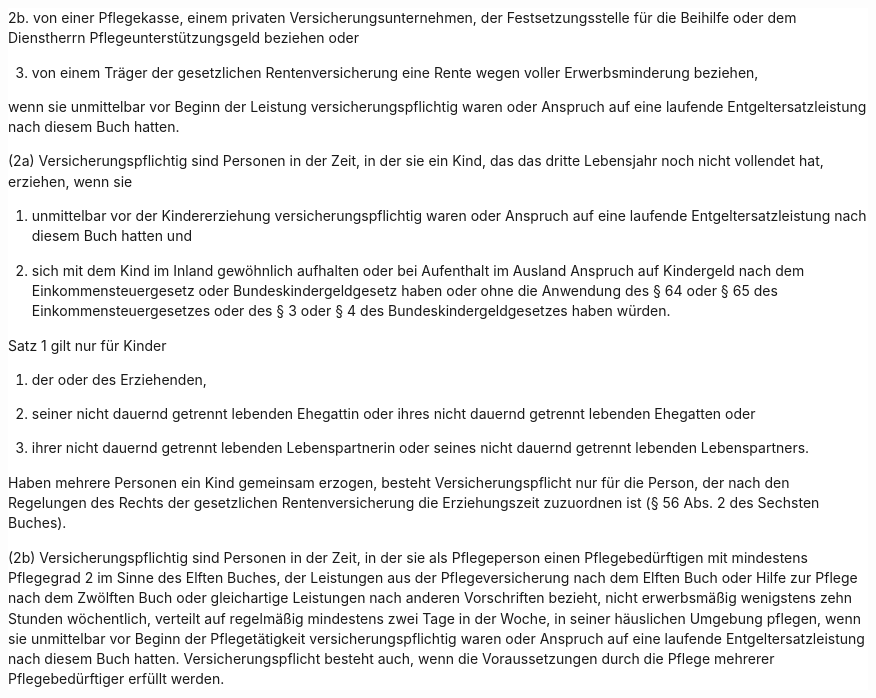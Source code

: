 2b. von einer Pflegekasse, einem privaten Versicherungsunternehmen, der
    Festsetzungsstelle für die Beihilfe oder dem Dienstherrn
    Pflegeunterstützungsgeld beziehen oder


3.  von einem Träger der gesetzlichen Rentenversicherung eine Rente wegen
    voller Erwerbsminderung beziehen,



wenn sie unmittelbar vor Beginn der Leistung versicherungspflichtig
waren oder Anspruch auf eine laufende Entgeltersatzleistung nach
diesem Buch hatten.

(2a) Versicherungspflichtig sind Personen in der Zeit, in der sie ein
Kind, das das dritte Lebensjahr noch nicht vollendet hat, erziehen,
wenn sie

1.  unmittelbar vor der Kindererziehung versicherungspflichtig waren oder
    Anspruch auf eine laufende Entgeltersatzleistung nach diesem Buch
    hatten und


2.  sich mit dem Kind im Inland gewöhnlich aufhalten oder bei Aufenthalt
    im Ausland Anspruch auf Kindergeld nach dem Einkommensteuergesetz oder
    Bundeskindergeldgesetz haben oder ohne die Anwendung des § 64 oder §
    65 des Einkommensteuergesetzes oder des § 3 oder § 4 des
    Bundeskindergeldgesetzes haben würden.



Satz 1 gilt nur für Kinder

1.  der oder des Erziehenden,


2.  seiner nicht dauernd getrennt lebenden Ehegattin oder ihres nicht
    dauernd getrennt lebenden Ehegatten oder


3.  ihrer nicht dauernd getrennt lebenden Lebenspartnerin oder seines
    nicht dauernd getrennt lebenden Lebenspartners.



Haben mehrere Personen ein Kind gemeinsam erzogen, besteht
Versicherungspflicht nur für die Person, der nach den Regelungen des
Rechts der gesetzlichen Rentenversicherung die Erziehungszeit
zuzuordnen ist (§ 56 Abs. 2 des Sechsten Buches).

(2b) Versicherungspflichtig sind Personen in der Zeit, in der sie als
Pflegeperson einen Pflegebedürftigen mit mindestens Pflegegrad 2 im
Sinne des Elften Buches, der Leistungen aus der Pflegeversicherung
nach dem Elften Buch oder Hilfe zur Pflege nach dem Zwölften Buch oder
gleichartige Leistungen nach anderen Vorschriften bezieht, nicht
erwerbsmäßig wenigstens zehn Stunden wöchentlich, verteilt auf
regelmäßig mindestens zwei Tage in der Woche, in seiner häuslichen
Umgebung pflegen, wenn sie unmittelbar vor Beginn der Pflegetätigkeit
versicherungspflichtig waren oder Anspruch auf eine laufende
Entgeltersatzleistung nach diesem Buch hatten. Versicherungspflicht
besteht auch, wenn die Voraussetzungen durch die Pflege mehrerer
Pflegebedürftiger erfüllt werden.
